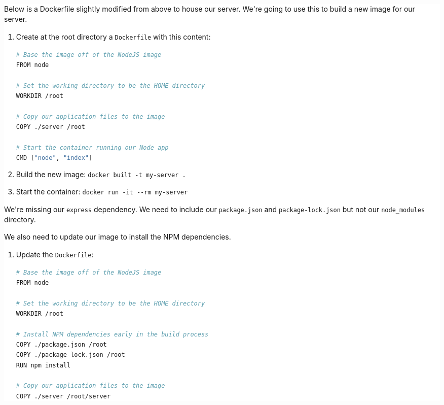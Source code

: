 Below is a Dockerfile slightly modified from above to house our server. We're going to use this to build a new image for our server.

1. Create at the root directory a `Dockerfile` with this content:

    ```bash
    # Base the image off of the NodeJS image
    FROM node
    
    # Set the working directory to be the HOME directory
    WORKDIR /root
    
    # Copy our application files to the image
    COPY ./server /root
    
    # Start the container running our Node app
    CMD ["node", "index"]
    ```

2. Build the new image: `docker built -t my-server .`

3. Start the container: `docker run -it --rm my-server`

<question-answer q="What is the output? What do we need to change to fix this?">

We're missing our `express` dependency. We need to include our `package.json` and `package-lock.json` but not our `node_modules` directory.

We also need to update our image to install the NPM dependencies.

</question-answer>

1. Update the `Dockerfile`:

    ```bash
    # Base the image off of the NodeJS image
    FROM node
    
    # Set the working directory to be the HOME directory
    WORKDIR /root
    
    # Install NPM dependencies early in the build process
    COPY ./package.json /root
    COPY ./package-lock.json /root
    RUN npm install
    
    # Copy our application files to the image
    COPY ./server /root/server
    